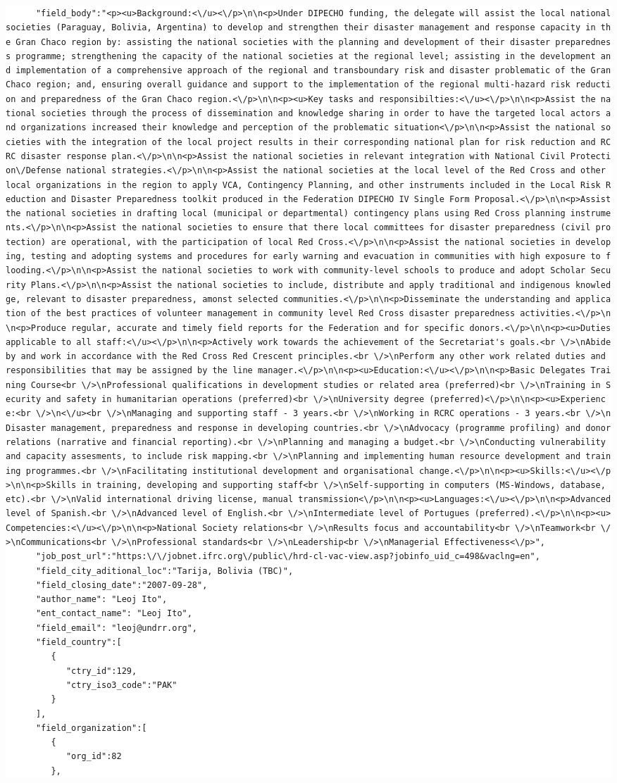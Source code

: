 ```shell
      "field_body":"<p><u>Background:<\/u><\/p>\n\n<p>Under DIPECHO funding, the delegate will assist the local national societies (Paraguay, Bolivia, Argentina) to develop and strengthen their disaster management and response capacity in the Gran Chaco region by: assisting the national societies with the planning and development of their disaster preparedness programme; strengthening the capacity of the national societies at the regional level; assisting in the development and implementation of a comprehensive approach of the regional and transboundary risk and disaster problematic of the Gran Chaco region; and, ensuring overall guidance and support to the implementation of the regional multi-hazard risk reduction and preparedness of the Gran Chaco region.<\/p>\n\n<p><u>Key tasks and responsibilties:<\/u><\/p>\n\n<p>Assist the national societies through the process of dissemination and knowledge sharing in order to have the targeted local actors and organizations increased their knowledge and perception of the problematic situation<\/p>\n\n<p>Assist the national societies with the integration of the local project results in their corresponding national plan for risk reduction and RCRC disaster response plan.<\/p>\n\n<p>Assist the national societies in relevant integration with National Civil Protection\/Defense national strategies.<\/p>\n\n<p>Assist the national societies at the local level of the Red Cross and other local organizations in the region to apply VCA, Contingency Planning, and other instruments included in the Local Risk Reduction and Disaster Preparedness toolkit produced in the Federation DIPECHO IV Single Form Proposal.<\/p>\n\n<p>Assist the national societies in drafting local (municipal or departmental) contingency plans using Red Cross planning instruments.<\/p>\n\n<p>Assist the national societies to ensure that there local committees for disaster preparedness (civil protection) are operational, with the participation of local Red Cross.<\/p>\n\n<p>Assist the national societies in developing, testing and adopting systems and procedures for early warning and evacuation in communities with high exposure to flooding.<\/p>\n\n<p>Assist the national societies to work with community-level schools to produce and adopt Scholar Security Plans.<\/p>\n\n<p>Assist the national societies to include, distribute and apply traditional and indigenous knowledge, relevant to disaster preparedness, amonst selected communities.<\/p>\n\n<p>Disseminate the understanding and application of the best practices of volunteer management in community level Red Cross disaster preparedness activities.<\/p>\n\n<p>Produce regular, accurate and timely field reports for the Federation and for specific donors.<\/p>\n\n<p><u>Duties applicable to all staff:<\/u><\/p>\n\n<p>Actively work towards the achievement of the Secretariat's goals.<br \/>\nAbide by and work in accordance with the Red Cross Red Crescent principles.<br \/>\nPerform any other work related duties and responsibilities that may be assigned by the line manager.<\/p>\n\n<p><u>Education:<\/u><\/p>\n\n<p>Basic Delegates Training Course<br \/>\nProfessional qualifications in development studies or related area (preferred)<br \/>\nTraining in Security and safety in humanitarian operations (preferred)<br \/>\nUniversity degree (preferred)<\/p>\n\n<p><u>Experience:<br \/>\n<\/u><br \/>\nManaging and supporting staff - 3 years.<br \/>\nWorking in RCRC operations - 3 years.<br \/>\nDisaster management, preparedness and response in developing countries.<br \/>\nAdvocacy (programme profiling) and donor relations (narrative and financial reporting).<br \/>\nPlanning and managing a budget.<br \/>\nConducting vulnerability and capacity assesments, to include risk mapping.<br \/>\nPlanning and implementing human resource development and training programmes.<br \/>\nFacilitating institutional development and organisational change.<\/p>\n\n<p><u>Skills:<\/u><\/p>\n\n<p>Skills in training, developing and supporting staff<br \/>\nSelf-supporting in computers (MS-Windows, database, etc).<br \/>\nValid international driving license, manual transmission<\/p>\n\n<p><u>Languages:<\/u><\/p>\n\n<p>Advanced level of Spanish.<br \/>\nAdvanced level of English.<br \/>\nIntermediate level of Portugues (preferred).<\/p>\n\n<p><u>Competencies:<\/u><\/p>\n\n<p>National Society relations<br \/>\nResults focus and accountability<br \/>\nTeamwork<br \/>\nCommunications<br \/>\nProfessional standards<br \/>\nLeadership<br \/>\nManagerial Effectiveness<\/p>",
      "job_post_url":"https:\/\/jobnet.ifrc.org\/public\/hrd-cl-vac-view.asp?jobinfo_uid_c=498&vaclng=en",
      "field_city_aditional_loc":"Tarija, Bolivia (TBC)",
      "field_closing_date":"2007-09-28",
      "author_name": "Leoj Ito",
      "ent_contact_name": "Leoj Ito",
      "field_email": "leoj@undrr.org",
      "field_country":[
         {
            "ctry_id":129,
            "ctry_iso3_code":"PAK"
         }
      ],
      "field_organization":[
         {
            "org_id":82
         },
```